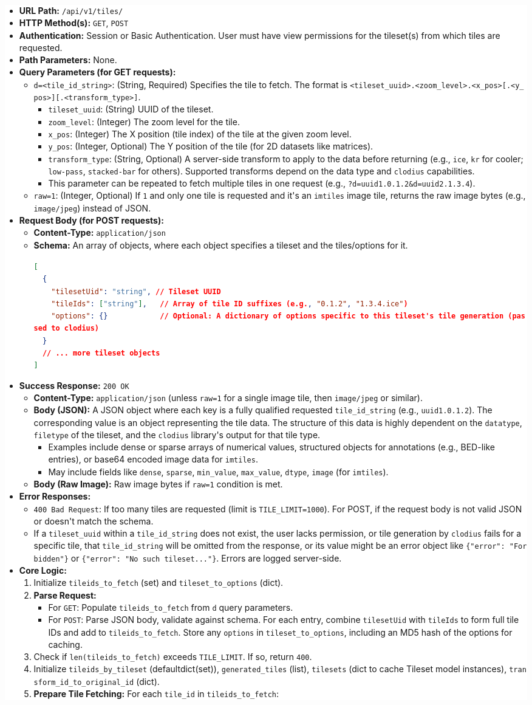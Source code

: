 * **URL Path:** `/api/v1/tiles/`
* **HTTP Method(s):** `GET`, `POST`
* **Authentication:** Session or Basic Authentication. User must have view permissions for the tileset(s) from which tiles are requested.
* **Path Parameters:** None.
* **Query Parameters (for GET requests):**
    * `d=<tile_id_string>`: (String, Required) Specifies the tile to fetch. The format is `<tileset_uuid>.<zoom_level>.<x_pos>[.<y_pos>][.<transform_type>]`.
        * `tileset_uuid`: (String) UUID of the tileset.
        * `zoom_level`: (Integer) The zoom level for the tile.
        * `x_pos`: (Integer) The X position (tile index) of the tile at the given zoom level.
        * `y_pos`: (Integer, Optional) The Y position of the tile (for 2D datasets like matrices).
        * `transform_type`: (String, Optional) A server-side transform to apply to the data before returning (e.g., `ice`, `kr` for cooler; `low-pass`, `stacked-bar` for others). Supported transforms depend on the data type and `clodius` capabilities.
        * This parameter can be repeated to fetch multiple tiles in one request (e.g., `?d=uuid1.0.1.2&d=uuid2.1.3.4`).
    * `raw=1`: (Integer, Optional) If `1` and only one tile is requested and it's an `imtiles` image tile, returns the raw image bytes (e.g., `image/jpeg`) instead of JSON.
* **Request Body (for POST requests):**
    * **Content-Type:** `application/json`
    * **Schema:** An array of objects, where each object specifies a tileset and the tiles/options for it.
        ```json
        [
          {
            "tilesetUid": "string", // Tileset UUID
            "tileIds": ["string"],   // Array of tile ID suffixes (e.g., "0.1.2", "1.3.4.ice")
            "options": {}            // Optional: A dictionary of options specific to this tileset's tile generation (passed to clodius)
          }
          // ... more tileset objects
        ]
        ```
* **Success Response:** `200 OK`
    * **Content-Type:** `application/json` (unless `raw=1` for a single image tile, then `image/jpeg` or similar).
    * **Body (JSON):** A JSON object where each key is a fully qualified requested `tile_id_string` (e.g., `uuid1.0.1.2`). The corresponding value is an object representing the tile data. The structure of this data is highly dependent on the `datatype`, `filetype` of the tileset, and the `clodius` library's output for that tile type.
        * Examples include dense or sparse arrays of numerical values, structured objects for annotations (e.g., BED-like entries), or base64 encoded image data for `imtiles`.
        * May include fields like `dense`, `sparse`, `min_value`, `max_value`, `dtype`, `image` (for `imtiles`).
    * **Body (Raw Image):** Raw image bytes if `raw=1` condition is met.
* **Error Responses:**
    * `400 Bad Request`: If too many tiles are requested (limit is `TILE_LIMIT=1000`). For POST, if the request body is not valid JSON or doesn't match the schema.
    * If a `tileset_uuid` within a `tile_id_string` does not exist, the user lacks permission, or tile generation by `clodius` fails for a specific tile, that `tile_id_string` will be omitted from the response, or its value might be an error object like `{"error": "Forbidden"}` or `{"error": "No such tileset..."}`. Errors are logged server-side.
* **Core Logic:**
    1.  Initialize `tileids_to_fetch` (set) and `tileset_to_options` (dict).
    2.  **Parse Request:**
        * For `GET`: Populate `tileids_to_fetch` from `d` query parameters.
        * For `POST`: Parse JSON body, validate against schema. For each entry, combine `tilesetUid` with `tileIds` to form full tile IDs and add to `tileids_to_fetch`. Store any `options` in `tileset_to_options`, including an MD5 hash of the options for caching.
    3.  Check if `len(tileids_to_fetch)` exceeds `TILE_LIMIT`. If so, return `400`.
    4.  Initialize `tileids_by_tileset` (defaultdict(set)), `generated_tiles` (list), `tilesets` (dict to cache Tileset model instances), `transform_id_to_original_id` (dict).
    5.  **Prepare Tile Fetching:** For each `tile_id` in `tileids_to_fetch`: